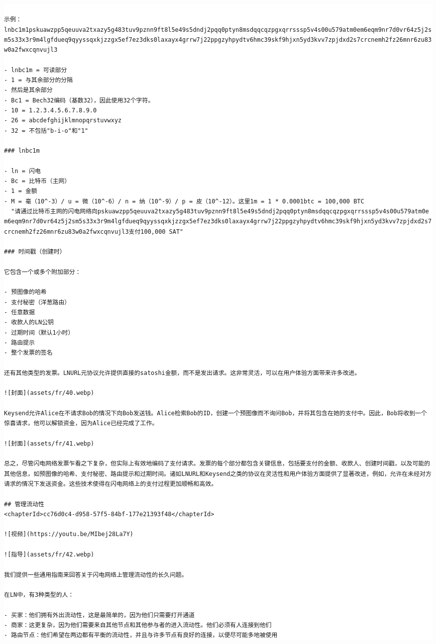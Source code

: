 ```

示例：
lnbc1m1pskuawzpp5qeuuva2txazy5g483tuv9pznn9ft8l5e49s5dndj2pqq0ptyn8msdqqcqzpgxqrrsssp5v4s00u579atm0em6eqm9nr7d0vr64z5j2sm5s33x3r9m4lgfdueq9qyyssqxkjzzgx5ef7ez3dks0laxayx4grrw7j22ppgzyhpydtv6hmc39skf9hjxn5yd3kvv7zpjdxd2s7crcnemh2fz26mnr6zu83w0a2fwxcqnvujl3

- lnbc1m = 可读部分
- 1 = 与其余部分的分隔
- 然后是其余部分
- Bc1 = Bech32编码（基数32），因此使用32个字符。
- 10 = 1.2.3.4.5.6.7.8.9.0
- 26 = abcdefghijklmnopqrstuvwxyz
- 32 = 不包括"b-i-o"和"1"

### lnbc1m

- ln = 闪电
- Bc = 比特币（主网）
- 1 = 金额
- M = 毫（10^-3）/ u = 微（10^-6）/ n = 纳（10^-9）/ p = 皮（10^-12）。这里1m = 1 * 0.0001btc = 100,000 BTC
  "请通过比特币主网的闪电网络向pskuawzpp5qeuuva2txazy5g483tuv9pznn9ft8l5e49s5dndj2pqq0ptyn8msdqqcqzpgxqrrsssp5v4s00u579atm0em6eqm9nr7d0vr64z5j2sm5s33x3r9m4lgfdueq9qyyssqxkjzzgx5ef7ez3dks0laxayx4grrw7j22ppgzyhpydtv6hmc39skf9hjxn5yd3kvv7zpjdxd2s7crcnemh2fz26mnr6zu83w0a2fwxcqnvujl3支付100,000 SAT"

### 时间戳（创建时）

它包含一个或多个附加部分：

- 预图像的哈希
- 支付秘密（洋葱路由）
- 任意数据
- 收款人的LN公钥
- 过期时间（默认1小时）
- 路由提示
- 整个发票的签名

还有其他类型的发票。LNURL元协议允许提供直接的satoshi金额，而不是发出请求。这非常灵活，可以在用户体验方面带来许多改进。

![封面](assets/fr/40.webp)

Keysend允许Alice在不请求Bob的情况下向Bob发送钱。Alice检索Bob的ID，创建一个预图像而不询问Bob，并将其包含在她的支付中。因此，Bob将收到一个惊喜请求，他可以解锁资金，因为Alice已经完成了工作。

![封面](assets/fr/41.webp)

总之，尽管闪电网络发票乍看之下复杂，但实际上有效地编码了支付请求。发票的每个部分都包含关键信息，包括要支付的金额、收款人、创建时间戳，以及可能的其他信息，如预图像的哈希、支付秘密、路由提示和过期时间。诸如LNURL和Keysend之类的协议在灵活性和用户体验方面提供了显著改进，例如，允许在未经对方请求的情况下发送资金。这些技术使得在闪电网络上的支付过程更加顺畅和高效。

## 管理流动性
<chapterId>cc76d0c4-d958-57f5-84bf-177e21393f48</chapterId>

![视频](https://youtu.be/MIbej28La7Y)

![指导](assets/fr/42.webp)

我们提供一些通用指南来回答关于闪电网络上管理流动性的长久问题。

在LN中，有3种类型的人：

- 买家：他们拥有外出流动性，这是最简单的，因为他们只需要打开通道
- 商家：这更复杂，因为他们需要来自其他节点和其他参与者的进入流动性。他们必须有人连接到他们
- 路由节点：他们希望在两边都有平衡的流动性，并且与许多节点有良好的连接，以便尽可能多地被使用

```